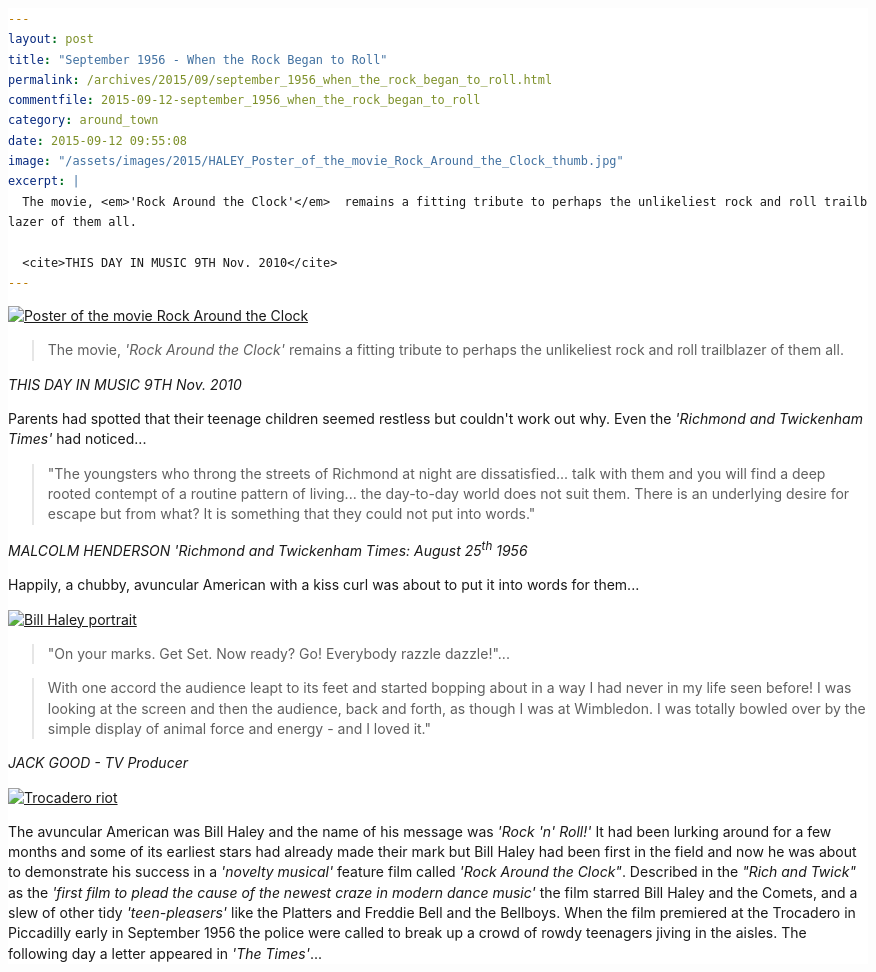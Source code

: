 ```yaml
---
layout: post
title: "September 1956 - When the Rock Began to Roll"
permalink: /archives/2015/09/september_1956_when_the_rock_began_to_roll.html
commentfile: 2015-09-12-september_1956_when_the_rock_began_to_roll
category: around_town
date: 2015-09-12 09:55:08
image: "/assets/images/2015/HALEY_Poster_of_the_movie_Rock_Around_the_Clock_thumb.jpg"
excerpt: |
  The movie, <em>'Rock Around the Clock'</em>  remains a fitting tribute to perhaps the unlikeliest rock and roll trailblazer of them all.

  <cite>THIS DAY IN MUSIC 9TH Nov. 2010</cite>
---
```


<a href="/assets/images/2015/HALEY_Poster_of_the_movie_Rock_Around_the_Clock.jpg" title="See larger version of - Poster of the movie Rock Around the Clock"><img src="/assets/images/2015/HALEY_Poster_of_the_movie_Rock_Around_the_Clock_thumb.jpg" width="150" height="298" alt="Poster of the movie Rock Around the Clock" class="photo right" /></a>

> The movie, <em>'Rock Around the Clock'</em> remains a fitting tribute to perhaps the unlikeliest rock and roll trailblazer of them all.

<cite>THIS DAY IN MUSIC 9TH Nov. 2010</cite>

Parents had spotted that their teenage children seemed restless but couldn't work out why. Even the <em>'Richmond and Twickenham Times'</em> had noticed...

> "The youngsters who throng the streets of Richmond at night are dissatisfied... talk with them and you will find a deep rooted contempt of a routine pattern of living... the day-to-day world does not suit them. There is an underlying desire for escape but from what? It is something that they could not put into words."

<cite>MALCOLM HENDERSON 'Richmond and Twickenham Times: August 25<sup>th</sup> 1956</cite>

Happily, a chubby, avuncular American with a kiss curl was about to put it into words for them...

<a href="/assets/images/2015/HALEY_Bill-Haley_-_portrait.jpg" title="See larger version of - Bill Haley   portrait"><img src="/assets/images/2015/HALEY_Bill-Haley_-_portrait_thumb.jpg" width="250" height="320" alt="Bill Haley   portrait" class="photo right" /></a>

> "On your marks. Get Set. Now ready? Go! Everybody razzle dazzle!"...

> With one accord the audience leapt to its feet and started bopping about in a way I had never in my life seen before! I was looking at the screen and then the audience, back and forth, as though I was at Wimbledon. I was totally bowled over by the simple display of animal force and energy - and I loved it."

<cite>JACK GOOD - TV Producer</cite>

<a href="/assets/images/2015/HALEY_Trocadero_riot.jpg" title="See larger version of - Trocadero riot"><img src="/assets/images/2015/HALEY_Trocadero_riot_thumb.jpg" width="250" height="187" alt="Trocadero riot" class="photo right" /></a>

The avuncular American was Bill Haley and the name of his message was <em>'Rock 'n' Roll!'</em> It had been lurking around for a few months and some of its earliest stars had already made their mark but Bill Haley had been first in the field and now he was about to demonstrate his success in a <em>'novelty musical'</em> feature film called <em>'Rock Around the Clock"</em>. Described in the <em>"Rich and Twick"</em> as the <em>'first film to plead the cause of the newest craze in modern dance music'</em> the film starred Bill Haley and the Comets, and a slew of other tidy <em>'teen-pleasers'</em> like the Platters and Freddie Bell and the Bellboys. When the film premiered at the Trocadero in Piccadilly early in September 1956 the police were called to break up a crowd of rowdy teenagers jiving in the aisles. The following day a letter appeared in <em>'The Times'</em>...
